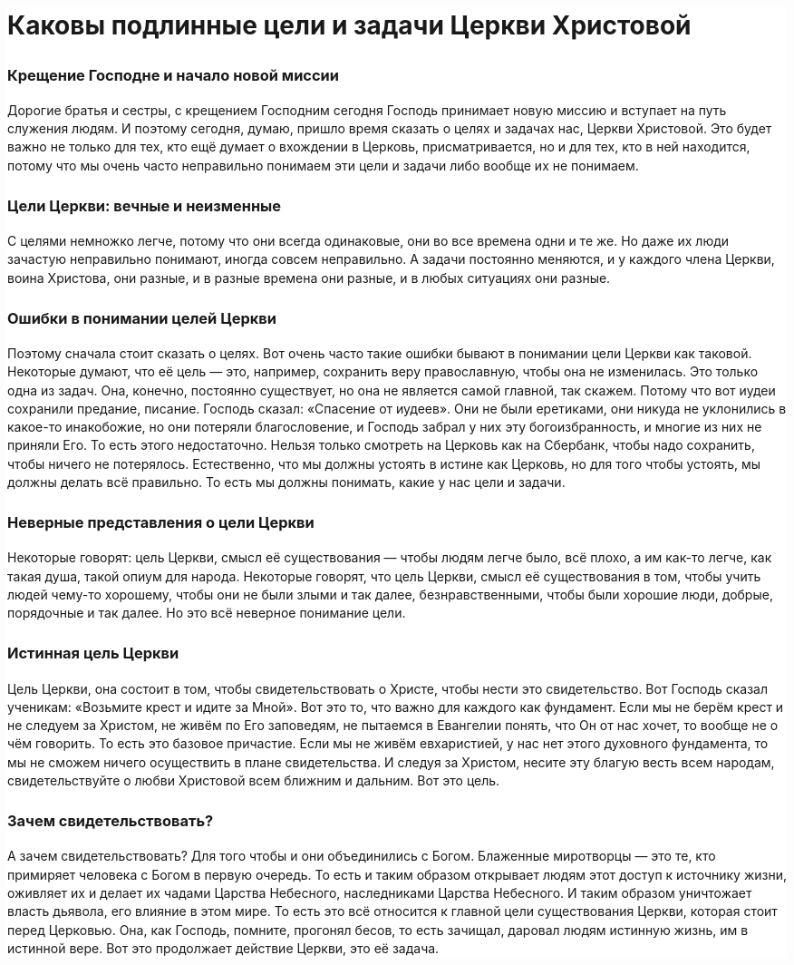 # Каковы подлинные цели и задачи Церкви Христовой

### Крещение Господне и начало новой миссии  
Дорогие братья и сестры, с крещением Господним сегодня Господь принимает новую миссию и вступает на путь служения людям. И поэтому сегодня, думаю, пришло время сказать о целях и задачах нас, Церкви Христовой. Это будет важно не только для тех, кто ещё думает о вхождении в Церковь, присматривается, но и для тех, кто в ней находится, потому что мы очень часто неправильно понимаем эти цели и задачи либо вообще их не понимаем.

### Цели Церкви: вечные и неизменные  
С целями немножко легче, потому что они всегда одинаковые, они во все времена одни и те же. Но даже их люди зачастую неправильно понимают, иногда совсем неправильно. А задачи постоянно меняются, и у каждого члена Церкви, воина Христова, они разные, и в разные времена они разные, и в любых ситуациях они разные.

### Ошибки в понимании целей Церкви  
Поэтому сначала стоит сказать о целях. Вот очень часто такие ошибки бывают в понимании цели Церкви как таковой. Некоторые думают, что её цель — это, например, сохранить веру православную, чтобы она не изменилась. Это только одна из задач. Она, конечно, постоянно существует, но она не является самой главной, так скажем. Потому что вот иудеи сохранили предание, писание. Господь сказал: «Спасение от иудеев». Они не были еретиками, они никуда не уклонились в какое-то инакобожие, но они потеряли благословение, и Господь забрал у них эту богоизбранность, и многие из них не приняли Его. То есть этого недостаточно. Нельзя только смотреть на Церковь как на Сбербанк, чтобы надо сохранить, чтобы ничего не потерялось. Естественно, что мы должны устоять в истине как Церковь, но для того чтобы устоять, мы должны делать всё правильно. То есть мы должны понимать, какие у нас цели и задачи.

### Неверные представления о цели Церкви  
Некоторые говорят: цель Церкви, смысл её существования — чтобы людям легче было, всё плохо, а им как-то легче, как такая душа, такой опиум для народа. Некоторые говорят, что цель Церкви, смысл её существования в том, чтобы учить людей чему-то хорошему, чтобы они не были злыми и так далее, безнравственными, чтобы были хорошие люди, добрые, порядочные и так далее. Но это всё неверное понимание цели.

### Истинная цель Церкви  
Цель Церкви, она состоит в том, чтобы свидетельствовать о Христе, чтобы нести это свидетельство. Вот Господь сказал ученикам: «Возьмите крест и идите за Мной». Вот это то, что важно для каждого как фундамент. Если мы не берём крест и не следуем за Христом, не живём по Его заповедям, не пытаемся в Евангелии понять, что Он от нас хочет, то вообще не о чём говорить. То есть это базовое причастие. Если мы не живём евхаристией, у нас нет этого духовного фундамента, то мы не сможем ничего осуществить в плане свидетельства. И следуя за Христом, несите эту благую весть всем народам, свидетельствуйте о любви Христовой всем ближним и дальним. Вот это цель.

### Зачем свидетельствовать?  
А зачем свидетельствовать? Для того чтобы и они объединились с Богом. Блаженные миротворцы — это те, кто примиряет человека с Богом в первую очередь. То есть и таким образом открывает людям этот доступ к источнику жизни, оживляет их и делает их чадами Царства Небесного, наследниками Царства Небесного. И таким образом уничтожает власть дьявола, его влияние в этом мире. То есть это всё относится к главной цели существования Церкви, которая стоит перед Церковью. Она, как Господь, помните, прогонял бесов, то есть зачищал, даровал людям истинную жизнь, им в истинной вере. Вот это продолжает действие Церкви, это её задача.
